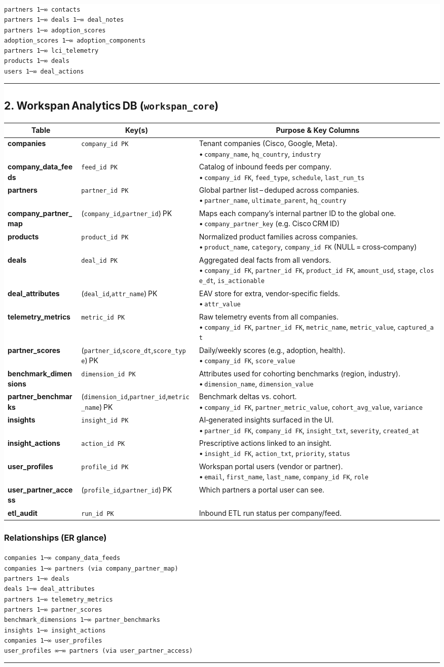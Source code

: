 ```
partners 1─∞ contacts
partners 1─∞ deals 1─∞ deal_notes
partners 1─∞ adoption_scores
adoption_scores 1─∞ adoption_components
partners 1─∞ lci_telemetry
products 1─∞ deals
users 1─∞ deal_actions
```

---

## 2. Workspan Analytics DB  (`workspan_core`)

| Table                     | Key(s)                                         | Purpose & Key Columns                                                                                                                              |
| ------------------------- | ---------------------------------------------- | -------------------------------------------------------------------------------------------------------------------------------------------------- |
| **companies**             | `company_id PK`                                | Tenant companies (Cisco, Google, Meta).<br>• `company_name`, `hq_country`, `industry`                                                              |
| **company\_data\_feeds**  | `feed_id PK`                                   | Catalog of inbound feeds per company.<br>• `company_id FK`, `feed_type`, `schedule`, `last_run_ts`                                                 |
| **partners**              | `partner_id PK`                                | Global partner list – deduped across companies.<br>• `partner_name`, `ultimate_parent`, `hq_country`                                               |
| **company\_partner\_map** | (`company_id`,`partner_id`) PK                 | Maps each company’s internal partner ID to the global one.<br>• `company_partner_key` (e.g. Cisco CRM ID)                                          |
| **products**              | `product_id PK`                                | Normalized product families across companies.<br>• `product_name`, `category`, `company_id FK` (NULL = cross‑company)                              |
| **deals**                 | `deal_id PK`                                   | Aggregated deal facts from all vendors.<br>• `company_id FK`, `partner_id FK`, `product_id FK`, `amount_usd`, `stage`, `close_dt`, `is_actionable` |
| **deal\_attributes**      | (`deal_id`,`attr_name`) PK                     | EAV store for extra, vendor‑specific fields.<br>• `attr_value`                                                                                     |
| **telemetry\_metrics**    | `metric_id PK`                                 | Raw telemetry events from all companies.<br>• `company_id FK`, `partner_id FK`, `metric_name`, `metric_value`, `captured_at`                       |
| **partner\_scores**       | (`partner_id`,`score_dt`,`score_type`) PK      | Daily/weekly scores (e.g., adoption, health).<br>• `company_id FK`, `score_value`                                                                  |
| **benchmark\_dimensions** | `dimension_id PK`                              | Attributes used for cohorting benchmarks (region, industry).<br>• `dimension_name`, `dimension_value`                                              |
| **partner\_benchmarks**   | (`dimension_id`,`partner_id`,`metric_name`) PK | Benchmark deltas vs. cohort.<br>• `company_id FK`, `partner_metric_value`, `cohort_avg_value`, `variance`                                          |
| **insights**              | `insight_id PK`                                | AI‑generated insights surfaced in the UI.<br>• `partner_id FK`, `company_id FK`, `insight_txt`, `severity`, `created_at`                           |
| **insight\_actions**      | `action_id PK`                                 | Prescriptive actions linked to an insight.<br>• `insight_id FK`, `action_txt`, `priority`, `status`                                                |
| **user\_profiles**        | `profile_id PK`                                | Workspan portal users (vendor or partner).<br>• `email`, `first_name`, `last_name`, `company_id FK`, `role`                                        |
| **user\_partner\_access** | (`profile_id`,`partner_id`) PK                 | Which partners a portal user can see.                                                                                                              |
| **etl\_audit**            | `run_id PK`                                    | Inbound ETL run status per company/feed.                                                                                                           |

### Relationships (ER glance)

```
companies 1─∞ company_data_feeds
companies 1─∞ partners (via company_partner_map)
partners 1─∞ deals
deals 1─∞ deal_attributes
partners 1─∞ telemetry_metrics
partners 1─∞ partner_scores
benchmark_dimensions 1─∞ partner_benchmarks
insights 1─∞ insight_actions
companies 1─∞ user_profiles
user_profiles ∞─∞ partners (via user_partner_access)
```

---